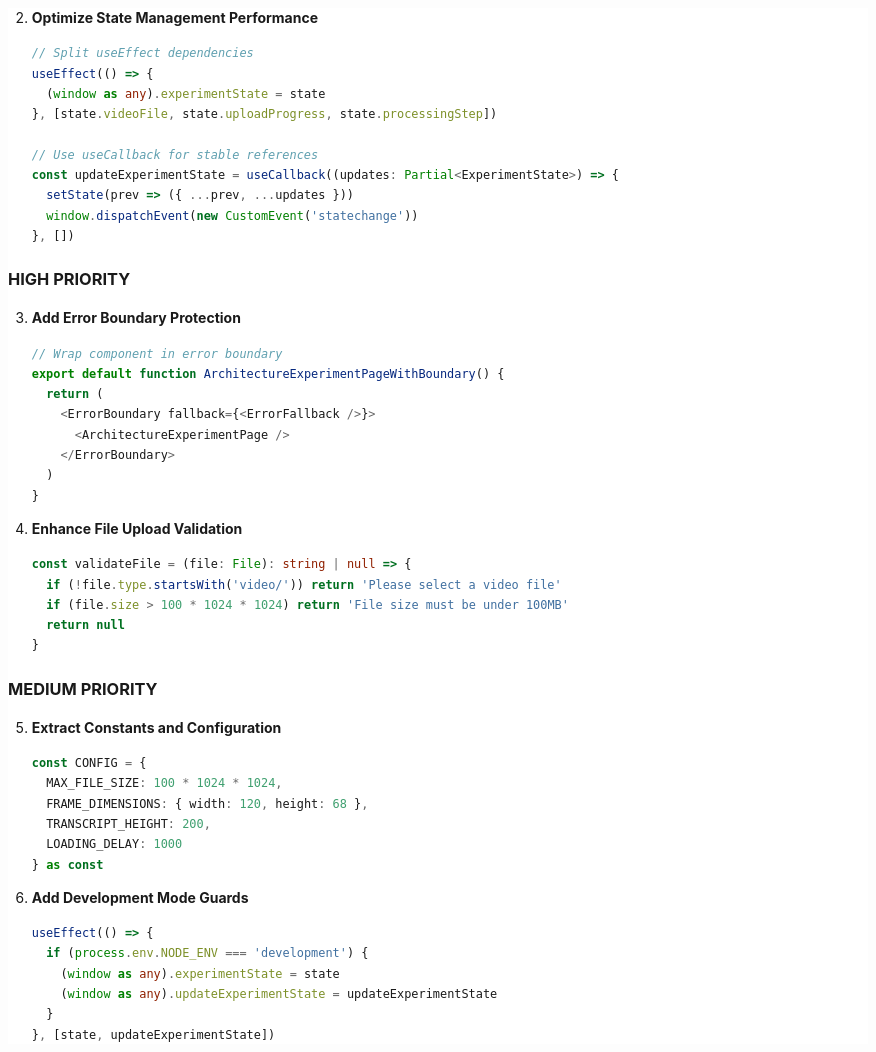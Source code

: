 2. **Optimize State Management Performance**
   ```typescript
   // Split useEffect dependencies
   useEffect(() => {
     (window as any).experimentState = state
   }, [state.videoFile, state.uploadProgress, state.processingStep])
   
   // Use useCallback for stable references
   const updateExperimentState = useCallback((updates: Partial<ExperimentState>) => {
     setState(prev => ({ ...prev, ...updates }))
     window.dispatchEvent(new CustomEvent('statechange'))
   }, [])
   ```

### HIGH PRIORITY

3. **Add Error Boundary Protection**
   ```typescript
   // Wrap component in error boundary
   export default function ArchitectureExperimentPageWithBoundary() {
     return (
       <ErrorBoundary fallback={<ErrorFallback />}>
         <ArchitectureExperimentPage />
       </ErrorBoundary>
     )
   }
   ```

4. **Enhance File Upload Validation**
   ```typescript
   const validateFile = (file: File): string | null => {
     if (!file.type.startsWith('video/')) return 'Please select a video file'
     if (file.size > 100 * 1024 * 1024) return 'File size must be under 100MB'
     return null
   }
   ```

### MEDIUM PRIORITY

5. **Extract Constants and Configuration**
   ```typescript
   const CONFIG = {
     MAX_FILE_SIZE: 100 * 1024 * 1024,
     FRAME_DIMENSIONS: { width: 120, height: 68 },
     TRANSCRIPT_HEIGHT: 200,
     LOADING_DELAY: 1000
   } as const
   ```

6. **Add Development Mode Guards**
   ```typescript
   useEffect(() => {
     if (process.env.NODE_ENV === 'development') {
       (window as any).experimentState = state
       (window as any).updateExperimentState = updateExperimentState
     }
   }, [state, updateExperimentState])
   ```

